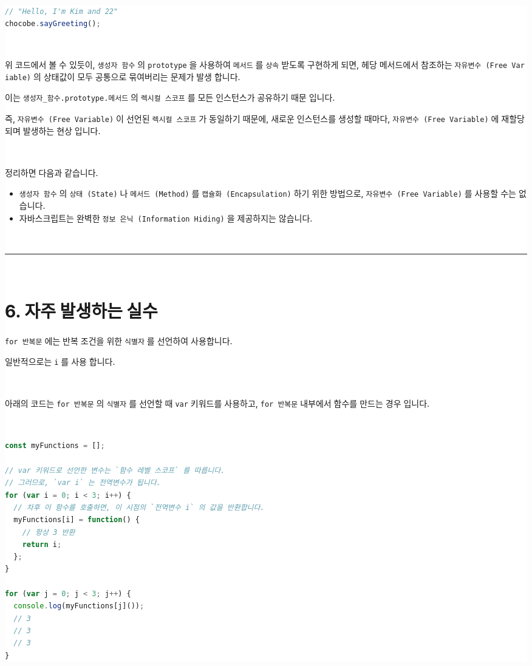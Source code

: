 ```javascript
// "Hello, I'm Kim and 22"
chocobe.sayGreeting();
```

<br />

위 코드에서 볼 수 있듯이, `생성자 함수` 의 `prototype` 을 사용하여 `메서드` 를 `상속` 받도록 구현하게 되면, 헤당 메서드에서 참조하는 `자유변수 (Free Variable)` 의 상태값이 모두 공통으로 묶여버리는 문제가 발생 합니다.

이는 `생성자_함수.prototype.메서드` 의 `렉시컬 스코프` 를 모든 인스턴스가 공유하기 때문 입니다.

즉, `자유변수 (Free Variable)` 이 선언된 `렉시컬 스코프` 가 동일하기 때문에, 새로운 인스턴스를 생성할 때마다, `자유변수 (Free Variable)` 에 재할당되며 발생하는 현상 입니다.

<br />

정리하면 다음과 같습니다.

* `생성자 함수` 의 `상태 (State)` 나 `메서드 (Method)` 를 `캡슐화 (Encapsulation)` 하기 위한 방법으로, `자유변수 (Free Variable)` 를 사용할 수는 없습니다.
* 자바스크립트는 완벽한 `정보 은닉 (Information Hiding)` 을 제공하지는 않습니다.



<br /><hr /><br />



# 6. 자주 발생하는 실수

`for 반복문` 에는 반복 조건을 위한 `식별자` 를 선언하여 사용합니다.

일반적으로는 `i` 를 사용 합니다.

<br />

아래의 코드는 `for 반복문` 의 `식별자` 를 선언할 때 `var` 키워드를 사용하고, `for 반복문` 내부에서 함수를 만드는 경우 입니다.

<br />

```javascript
const myFunctions = [];

// var 키워드로 선언한 변수는 `함수 레벨 스코프` 를 따릅니다.
// 그러므로, `var i` 는 전역변수가 됩니다.
for (var i = 0; i < 3; i++) {
  // 차후 이 함수를 호출하면, 이 시점의 `전역변수 i` 의 값을 반환합니다.
  myFunctions[i] = function() {
    // 항상 3 반환
    return i;
  };
}

for (var j = 0; j < 3; j++) {
  console.log(myFunctions[j]());
  // 3
  // 3
  // 3
}
```
